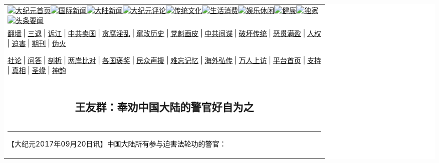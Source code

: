 <a name="1" id="1" target="_blank"></a><span id="1"></span>
<table align=center border="0"><tr><td colspan="2" VALIGN=TOP><a href="https://github.com/payasr386/djy/blob/master/gb/nf1351518.md#1"><img src="https://raw.githubusercontent.com/payasr386/www/master/t/djy/1.jpg" title="大纪元首页" alt="大纪元首页"></a><a href="https://github.com/payasr386/djy/blob/master/gb/n24hr.md#1"><img src="https://raw.githubusercontent.com/payasr386/www/master/t/djy/3.jpg" title="国际新闻" alt="国际新闻"></a><a href="https://github.com/payasr386/djy/blob/master/gb/nsc413.md#1"><img src="https://raw.githubusercontent.com/payasr386/www/master/t/djy/4.jpg" title="大陆新闻" alt="大陆新闻"></a><a href="https://github.com/payasr386/djy/blob/master/gb/news392.md#1"><img src="https://raw.githubusercontent.com/payasr386/www/master/t/djy/5.jpg" title="大纪元评论" alt="大纪元评论"></a><a href="https://github.com/payasr386/djy/blob/master/gb/news2007.md#1"><img src="https://raw.githubusercontent.com/payasr386/www/master/t/djy/6.jpg" title="传统文化" alt="传统文化"></a><a href="https://github.com/payasr386/djy/blob/master/gb/news2008.md#1"><img src="https://raw.githubusercontent.com/payasr386/www/master/t/djy/7.jpg" title="生活消费" alt="生活消费"></a><a href="https://github.com/payasr386/djy/blob/master/gb/ncyule.md#1"><img src="https://raw.githubusercontent.com/payasr386/www/master/t/djy/8.jpg" title="娱乐休闲" alt="娱乐休闲"></a><a href="https://github.com/payasr386/djy/blob/master/gb/nsc1002.md#1"><img src="https://raw.githubusercontent.com/payasr386/www/master/t/djy/9.jpg" title="健康" alt="健康"></a><a href="https://github.com/payasr386/djy/blob/master/gb/nf6092.md#1"><img src="https://raw.githubusercontent.com/payasr386/www/master/t/djy/10a.jpg" title="独家" alt="独家"></a><a href="https://github.com/payasr386/djy/blob/master/gb/nf4514.md#1"><img src="https://raw.githubusercontent.com/payasr386/www/master/t/djy/12a.jpg" title="头条要闻" alt="头条要闻"></a></td></tr>
<tr><td colspan="2" VALIGN=TOP><a target="_blank" href="https://github.com/payasr386/www/blob/master/README.md?zsrh#1">翻墙</a> | <a target="_blank" href="https://github.com/payasr386/djy/blob/master/gb/nf5657.md#1">三退</a> | <a target="_blank" href="https://github.com/payasr386/djy/blob/master/gb/nf6124.md#1">诉江</a> | <a target="_blank" href="https://github.com/payasr386/djy/blob/master/gb/nf1176117.md#1">中共卖国</a> | <a target="_blank" href="https://github.com/payasr386/djy/blob/master/gb/nf5773.md#1">贪腐淫乱</a> | <a target="_blank" href="https://github.com/payasr386/djy/blob/master/gb/nf1176115.md#1">窜改历史</a> | <a target="_blank" href="https://github.com/payasr386/djy/blob/master/gb/nf1176107.md#1">党魁画皮</a> | <a target="_blank" href="https://github.com/payasr386/djy/blob/master/gb/nf1320400.md#1">中共间谍</a> | <a target="_blank" href="https://github.com/payasr386/djy/blob/master/gb/nf1176114.md#1">破坏传统</a> | <a target="_blank" href="https://github.com/payasr386/ntdtv/blob/master/gb/prog447_1.md#1">恶贯满盈</a> | <a target="_blank" href="https://github.com/payasr386/djy/blob/master/gb/ncid278.md#1">人权</a> | <a target="_blank" href="https://github.com/payasr386/djy/blob/master/gb/nf1176111.md#1">迫害</a> | <a target="_blank" href="https://gitlab.com/szzdlab/mh-qikan/blob/master/README.md#1">期刊</a> | <a target="_blank" href="https://github.com/payasr386/djy/blob/master/gb/nf5562.md#1">伪火</a></p><p><a target="_blank" href="https://github.com/payasr386/djy/blob/master/gb/9p.md#1">社论</a> | <a target="_blank" href="https://github.com/payasr386/djy/blob/master/gb/nf4378.md#1">问答</a> | <a target="_blank" href="https://github.com/payasr386/djy/blob/master/gb/nf5792.md#1">剖析</a> | <a target="_blank" href="https://github.com/payasr386/djy/blob/master/gb/nf5735.md#1">两岸比对</a> | <a target="_blank" href="https://github.com/payasr386/djy/blob/master/gb/nf6119.md#1">各国褒奖</a> | <a target="_blank" href="https://github.com/payasr386/djy/blob/master/gb/nf6120.md#1">民众声援</a> | <a target="_blank" href="https://github.com/payasr386/djy/blob/master/gb/nf1188594.md#1">难忘记忆</a> | <a target="_blank" href="https://github.com/payasr386/djy/blob/master/gb/nf3180.md#1">海外弘传</a> | <a target="_blank" href="https://github.com/payasr386/djy/blob/master/gb/nf5410.md#1">万人上访</a> | <a target="_blank" href="https://github.com/payasr386/www/blob/master/README.md?zsrh#1">平台首页</a> | <a target="_blank" href="https://github.com/payasr386/djy/blob/master/gb/nf4386.md#1">支持</a> | <a target="_blank" href="https://github.com/payasr386/djy/blob/master/gb/nf4389.md#1">真相</a> | <a target="_blank" href="https://github.com/payasr386/djy/blob/master/gb/nf5790.md#1">圣缘</a> | <a target="_blank" href="https://github.com/payasr386/djy/blob/master/gb/nf4786.md#1">神韵</a></td></tr>
<tr><td VALIGN=TOP width="626"><h2 align=center>王友群：奉劝中国大陆的警官好自为之</h2>

<h6></h6>
<hr>
	<p>【大纪元2017年09月20日讯】<span style="color: #000000;"><span style="font-family: STFangsong;">中国大陆所有参与迫害<ahref="https://github.com/payasr386/djy/blob/master/gb/tag/%E6%B3%95%E8%BD%AE%E5%8A%9F.md#1">法轮功</a>的警官：</span></span></p>